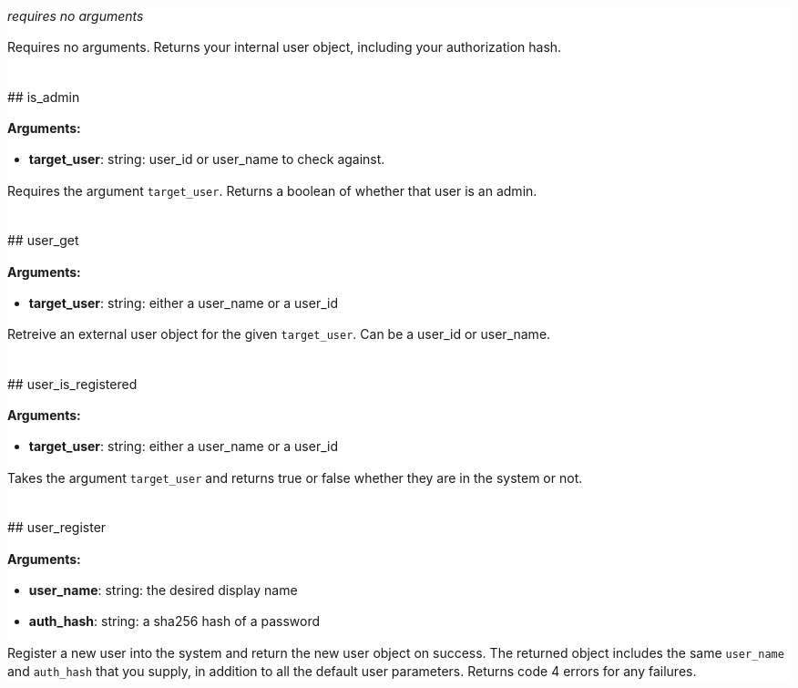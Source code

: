 _requires no arguments_

Requires no arguments. Returns your internal user object,
including your authorization hash.


<br>
## is_admin

**Arguments:**

 * __target_user__: string: user_id or user_name to check against.



Requires the argument `target_user`. Returns a boolean
of whether that user is an admin.


<br>
## user_get

**Arguments:**

 * __target_user__: string: either a user_name or a user_id



Retreive an external user object for the given `target_user`.
Can be a user_id or user_name.


<br>
## user_is_registered

**Arguments:**

 * __target_user__: string: either a user_name or a user_id



Takes the argument `target_user` and returns true or false
whether they are in the system or not.


<br>
## user_register

**Arguments:**

 * __user_name__: string: the desired display name

 * __auth_hash__: string: a sha256 hash of a password



Register a new user into the system and return the new user object
on success. The returned object includes the same `user_name` and
`auth_hash` that you supply, in addition to all the default user
parameters. Returns code 4 errors for any failures.
